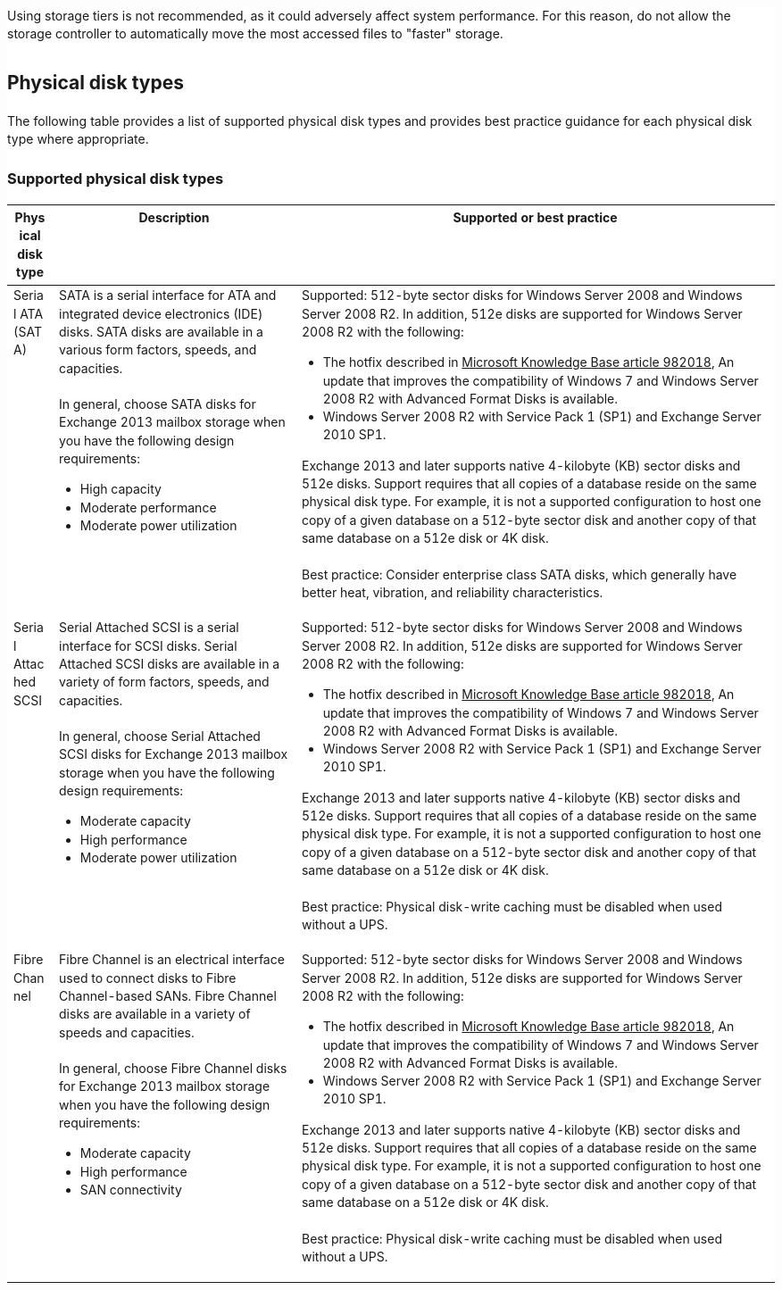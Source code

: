 Using storage tiers is not recommended, as it could adversely affect system performance. For this reason, do not allow the storage controller to automatically move the most accessed files to "faster" storage.

## Physical disk types

The following table provides a list of supported physical disk types and provides best practice guidance for each physical disk type where appropriate.

### Supported physical disk types

|Physical disk type|Description|Supported or best practice|
|---|---|---|
|Serial ATA (SATA)|SATA is a serial interface for ATA and integrated device electronics (IDE) disks. SATA disks are available in a various form factors, speeds, and capacities. <br/><br/> In general, choose SATA disks for Exchange 2013 mailbox storage when you have the following design requirements: <ul><li>High capacity</li><li>Moderate performance</li><li>Moderate power utilization</li></ul>|Supported:  512-byte sector disks for Windows Server 2008 and Windows Server 2008 R2. In addition, 512e disks are supported for Windows Server 2008 R2 with the following: <ul><li>The hotfix described in [Microsoft Knowledge Base article 982018](https://support.microsoft.com/help/982018), An update that improves the compatibility of Windows 7 and Windows Server 2008 R2 with Advanced Format Disks is available.</li><li>Windows Server 2008 R2 with Service Pack 1 (SP1) and Exchange Server 2010 SP1.</li></ul> <p> Exchange 2013 and later supports native 4-kilobyte (KB) sector disks and 512e disks. Support requires that all copies of a database reside on the same physical disk type. For example, it is not a supported configuration to host one copy of a given database on a 512-byte sector disk and another copy of that same database on a 512e disk or 4K disk. <br/><br/> Best practice: Consider enterprise class SATA disks, which generally have better heat, vibration, and reliability characteristics.|
|Serial Attached SCSI|Serial Attached SCSI is a serial interface for SCSI disks. Serial Attached SCSI disks are available in a variety of form factors, speeds, and capacities. <br/><br/> In general, choose Serial Attached SCSI disks for Exchange 2013 mailbox storage when you have the following design requirements: <ul><li>Moderate capacity</li><li>High performance</li><li>Moderate power utilization</li></ul>|Supported:  512-byte sector disks for Windows Server 2008 and Windows Server 2008 R2. In addition, 512e disks are supported for Windows Server 2008 R2 with the following: <ul><li>The hotfix described in [Microsoft Knowledge Base article 982018](https://support.microsoft.com/help/982018), An update that improves the compatibility of Windows 7 and Windows Server 2008 R2 with Advanced Format Disks is available.</li><li>Windows Server 2008 R2 with Service Pack 1 (SP1) and Exchange Server 2010 SP1.</li></ul> <p> Exchange 2013 and later supports native 4-kilobyte (KB) sector disks and 512e disks. Support requires that all copies of a database reside on the same physical disk type. For example, it is not a supported configuration to host one copy of a given database on a 512-byte sector disk and another copy of that same database on a 512e disk or 4K disk. <br/><br/> Best practice: Physical disk-write caching must be disabled when used without a UPS.|
|Fibre Channel|Fibre Channel is an electrical interface used to connect disks to Fibre Channel-based SANs. Fibre Channel disks are available in a variety of speeds and capacities. <br/><br/> In general, choose Fibre Channel disks for Exchange 2013 mailbox storage when you have the following design requirements: <ul><li>Moderate capacity</li><li>High performance</li><li>SAN connectivity</li></ul>|Supported:  512-byte sector disks for Windows Server 2008 and Windows Server 2008 R2. In addition, 512e disks are supported for Windows Server 2008 R2 with the following: <ul><li>The hotfix described in [Microsoft Knowledge Base article 982018](https://support.microsoft.com/help/982018), An update that improves the compatibility of Windows 7 and Windows Server 2008 R2 with Advanced Format Disks is available.</li><li>Windows Server 2008 R2 with Service Pack 1 (SP1) and Exchange Server 2010 SP1.</li></ul> <p> Exchange 2013 and later supports native 4-kilobyte (KB) sector disks and 512e disks. Support requires that all copies of a database reside on the same physical disk type. For example, it is not a supported configuration to host one copy of a given database on a 512-byte sector disk and another copy of that same database on a 512e disk or 4K disk. <br/><br/> Best practice: Physical disk-write caching must be disabled when used without a UPS.|